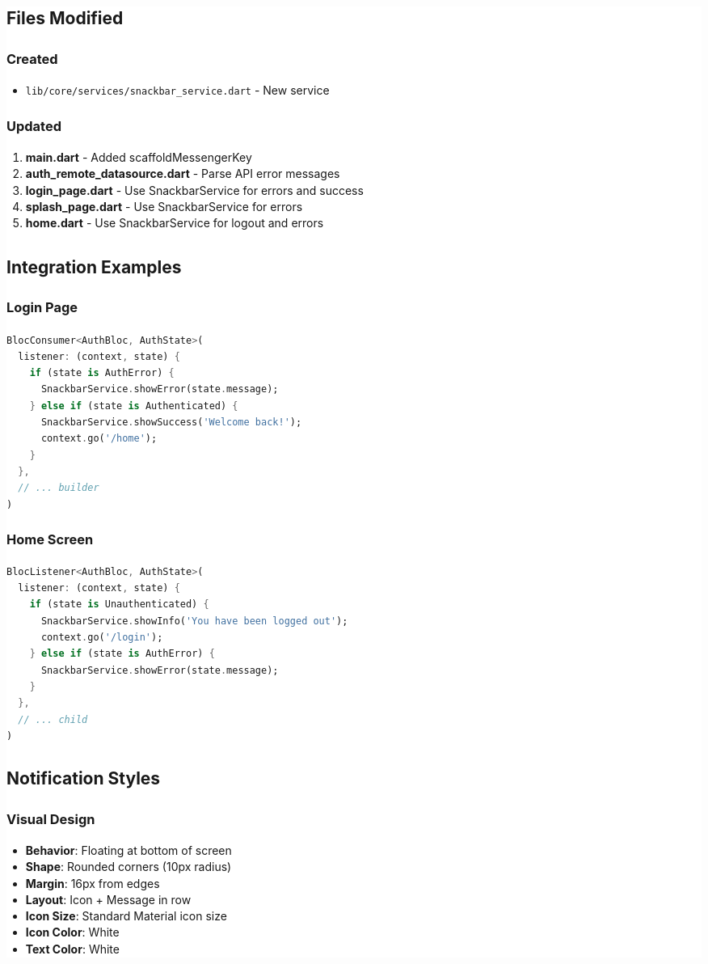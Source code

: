 ## Files Modified

### Created
- `lib/core/services/snackbar_service.dart` - New service

### Updated
1. **main.dart** - Added scaffoldMessengerKey
2. **auth_remote_datasource.dart** - Parse API error messages
3. **login_page.dart** - Use SnackbarService for errors and success
4. **splash_page.dart** - Use SnackbarService for errors
5. **home.dart** - Use SnackbarService for logout and errors

## Integration Examples

### Login Page
```dart
BlocConsumer<AuthBloc, AuthState>(
  listener: (context, state) {
    if (state is AuthError) {
      SnackbarService.showError(state.message);
    } else if (state is Authenticated) {
      SnackbarService.showSuccess('Welcome back!');
      context.go('/home');
    }
  },
  // ... builder
)
```

### Home Screen
```dart
BlocListener<AuthBloc, AuthState>(
  listener: (context, state) {
    if (state is Unauthenticated) {
      SnackbarService.showInfo('You have been logged out');
      context.go('/login');
    } else if (state is AuthError) {
      SnackbarService.showError(state.message);
    }
  },
  // ... child
)
```

## Notification Styles

### Visual Design
- **Behavior**: Floating at bottom of screen
- **Shape**: Rounded corners (10px radius)
- **Margin**: 16px from edges
- **Layout**: Icon + Message in row
- **Icon Size**: Standard Material icon size
- **Icon Color**: White
- **Text Color**: White
